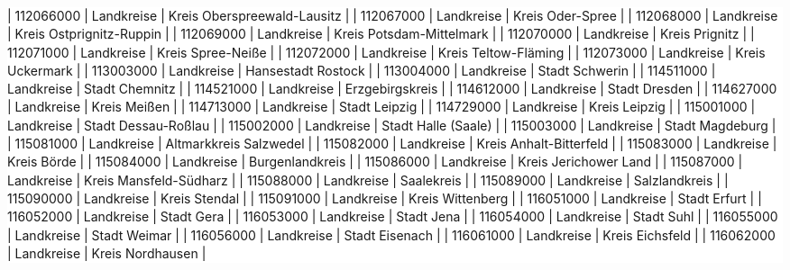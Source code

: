 | 112066000 | Landkreise | Kreis Oberspreewald-Lausitz |
| 112067000 | Landkreise | Kreis Oder-Spree |
| 112068000 | Landkreise | Kreis Ostprignitz-Ruppin |
| 112069000 | Landkreise | Kreis Potsdam-Mittelmark |
| 112070000 | Landkreise | Kreis Prignitz |
| 112071000 | Landkreise | Kreis Spree-Neiße |
| 112072000 | Landkreise | Kreis Teltow-Fläming |
| 112073000 | Landkreise | Kreis Uckermark |
| 113003000 | Landkreise | Hansestadt Rostock |
| 113004000 | Landkreise | Stadt Schwerin |
| 114511000 | Landkreise | Stadt Chemnitz |
| 114521000 | Landkreise | Erzgebirgskreis |
| 114612000 | Landkreise | Stadt Dresden |
| 114627000 | Landkreise | Kreis Meißen |
| 114713000 | Landkreise | Stadt Leipzig |
| 114729000 | Landkreise | Kreis Leipzig |
| 115001000 | Landkreise | Stadt Dessau-Roßlau |
| 115002000 | Landkreise | Stadt Halle (Saale) |
| 115003000 | Landkreise | Stadt Magdeburg |
| 115081000 | Landkreise | Altmarkkreis Salzwedel |
| 115082000 | Landkreise | Kreis Anhalt-Bitterfeld |
| 115083000 | Landkreise | Kreis Börde |
| 115084000 | Landkreise | Burgenlandkreis |
| 115086000 | Landkreise | Kreis Jerichower Land |
| 115087000 | Landkreise | Kreis Mansfeld-Südharz |
| 115088000 | Landkreise | Saalekreis |
| 115089000 | Landkreise | Salzlandkreis |
| 115090000 | Landkreise | Kreis Stendal |
| 115091000 | Landkreise | Kreis Wittenberg |
| 116051000 | Landkreise | Stadt Erfurt |
| 116052000 | Landkreise | Stadt Gera |
| 116053000 | Landkreise | Stadt Jena |
| 116054000 | Landkreise | Stadt Suhl |
| 116055000 | Landkreise | Stadt Weimar |
| 116056000 | Landkreise | Stadt Eisenach |
| 116061000 | Landkreise | Kreis Eichsfeld |
| 116062000 | Landkreise | Kreis Nordhausen |